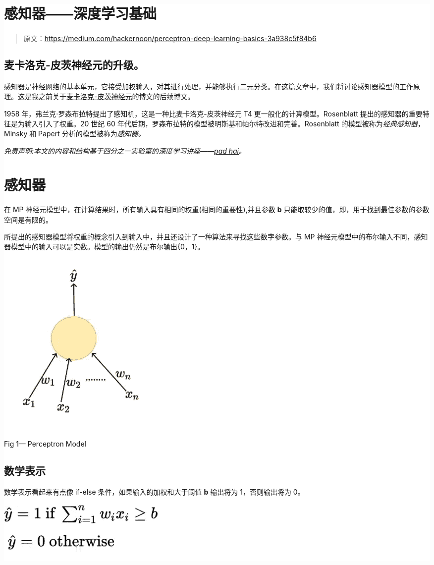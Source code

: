 # 感知器——深度学习基础

> 原文：<https://medium.com/hackernoon/perceptron-deep-learning-basics-3a938c5f84b6>

## 麦卡洛克-皮茨神经元的升级。

感知器是神经网络的基本单元，它接受加权输入，对其进行处理，并能够执行二元分类。在这篇文章中，我们将讨论感知器模型的工作原理。这是我之前关于[麦卡洛克-皮茨神经元](/@niranjankumarc/mcculloch-pitts-neuron-deep-learning-building-blocks-7928f4e0504d?source=friends_link&sk=4dc5ca78a789aa891d3435e9be22f153)的博文的后续博文。

1958 年，弗兰克·罗森布拉特提出了感知机，这是一种比麦卡洛克-皮茨神经元 T4 更一般化的计算模型。Rosenblatt 提出的感知器的重要特征是为输入引入了权重。20 世纪 60 年代后期，罗森布拉特的模型被明斯基和帕尔特改进和完善。Rosenblatt 的模型被称为*经典感知器*，Minsky 和 Papert 分析的模型被称为*感知器。*

*免责声明:本文的内容和结构基于四分之一实验室的深度学习讲座——*[*pad hai*](https://padhai.onefourthlabs.in)*。*

# 感知器

在 MP 神经元模型中，在计算结果时，所有输入具有相同的权重(相同的重要性),并且参数 **b** 只能取较少的值，即，用于找到最佳参数的参数空间是有限的。

所提出的感知器模型将权重的概念引入到输入中，并且还设计了一种算法来寻找这些数字参数。与 MP 神经元模型中的布尔输入不同，感知器模型中的输入可以是实数。模型的输出仍然是布尔输出{0，1}。

![](img/124a115b112ede562630bda8dc898f50.png)

Fig 1— Perceptron Model

## 数学表示

数学表示看起来有点像 if-else 条件，如果输入的加权和大于阈值 **b** 输出将为 1，否则输出将为 0。

![](img/56f12d961ef283f54e6e3641d3741587.png)
